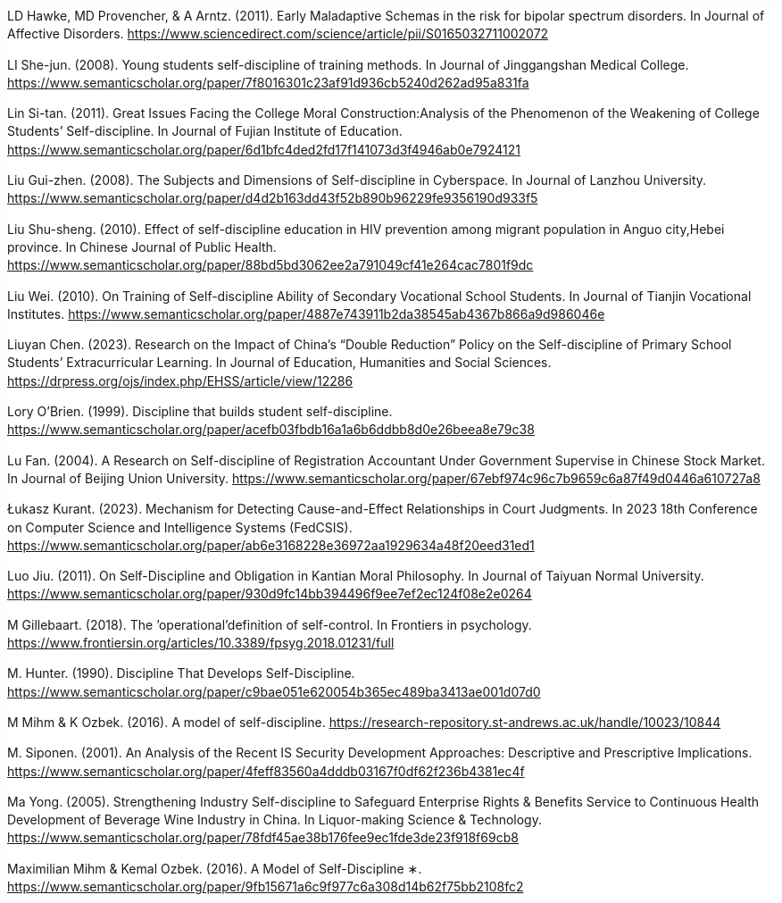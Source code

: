 LD Hawke, MD Provencher, & A Arntz. (2011). Early Maladaptive Schemas in the risk for bipolar spectrum disorders. In Journal of Affective Disorders. https://www.sciencedirect.com/science/article/pii/S0165032711002072

LI She-jun. (2008). Young students self-discipline of training methods. In Journal of Jinggangshan Medical College. https://www.semanticscholar.org/paper/7f8016301c23af91d936cb5240d262ad95a831fa

Lin Si-tan. (2011). Great Issues Facing the College Moral Construction:Analysis of the Phenomenon of the Weakening of College Students’ Self-discipline. In Journal of Fujian Institute of Education. https://www.semanticscholar.org/paper/6d1bfc4ded2fd17f141073d3f4946ab0e7924121

Liu Gui-zhen. (2008). The Subjects and Dimensions of Self-discipline in Cyberspace. In Journal of Lanzhou University. https://www.semanticscholar.org/paper/d4d2b163dd43f52b890b96229fe9356190d933f5

Liu Shu-sheng. (2010). Effect of self-discipline education in HIV prevention among migrant population in Anguo city,Hebei province. In Chinese Journal of Public Health. https://www.semanticscholar.org/paper/88bd5bd3062ee2a791049cf41e264cac7801f9dc

Liu Wei. (2010). On Training of Self-discipline Ability of Secondary Vocational School Students. In Journal of Tianjin Vocational Institutes. https://www.semanticscholar.org/paper/4887e743911b2da38545ab4367b866a9d986046e

Liuyan Chen. (2023). Research on the Impact of China’s “Double Reduction” Policy on the Self-discipline of Primary School Students’ Extracurricular Learning. In Journal of Education, Humanities and Social Sciences. https://drpress.org/ojs/index.php/EHSS/article/view/12286

Lory O’Brien. (1999). Discipline that builds student self-discipline. https://www.semanticscholar.org/paper/acefb03fbdb16a1a6b6ddbb8d0e26beea8e79c38

Lu Fan. (2004). A Research on Self-discipline of Registration Accountant Under Government Supervise in Chinese Stock Market. In Journal of Beijing Union University. https://www.semanticscholar.org/paper/67ebf974c96c7b9659c6a87f49d0446a610727a8

Łukasz Kurant. (2023). Mechanism for Detecting Cause-and-Effect Relationships in Court Judgments. In 2023 18th Conference on Computer Science and Intelligence Systems (FedCSIS). https://www.semanticscholar.org/paper/ab6e3168228e36972aa1929634a48f20eed31ed1

Luo Jiu. (2011). On Self-Discipline and Obligation in Kantian Moral Philosophy. In Journal of Taiyuan Normal University. https://www.semanticscholar.org/paper/930d9fc14bb394496f9ee7ef2ec124f08e2e0264

M Gillebaart. (2018). The ’operational’definition of self-control. In Frontiers in psychology. https://www.frontiersin.org/articles/10.3389/fpsyg.2018.01231/full

M. Hunter. (1990). Discipline That Develops Self-Discipline. https://www.semanticscholar.org/paper/c9bae051e620054b365ec489ba3413ae001d07d0

M Mihm & K Ozbek. (2016). A model of self-discipline. https://research-repository.st-andrews.ac.uk/handle/10023/10844

M. Siponen. (2001). An Analysis of the Recent IS Security Development Approaches: Descriptive and Prescriptive Implications. https://www.semanticscholar.org/paper/4feff83560a4dddb03167f0df62f236b4381ec4f

Ma Yong. (2005). Strengthening Industry Self-discipline to Safeguard Enterprise Rights & Benefits Service to Continuous Health Development of Beverage Wine Industry in China. In Liquor-making Science & Technology. https://www.semanticscholar.org/paper/78fdf45ae38b176fee9ec1fde3de23f918f69cb8

Maximilian Mihm & Kemal Ozbek. (2016). A Model of Self-Discipline ∗. https://www.semanticscholar.org/paper/9fb15671a6c9f977c6a308d14b62f75bb2108fc2
